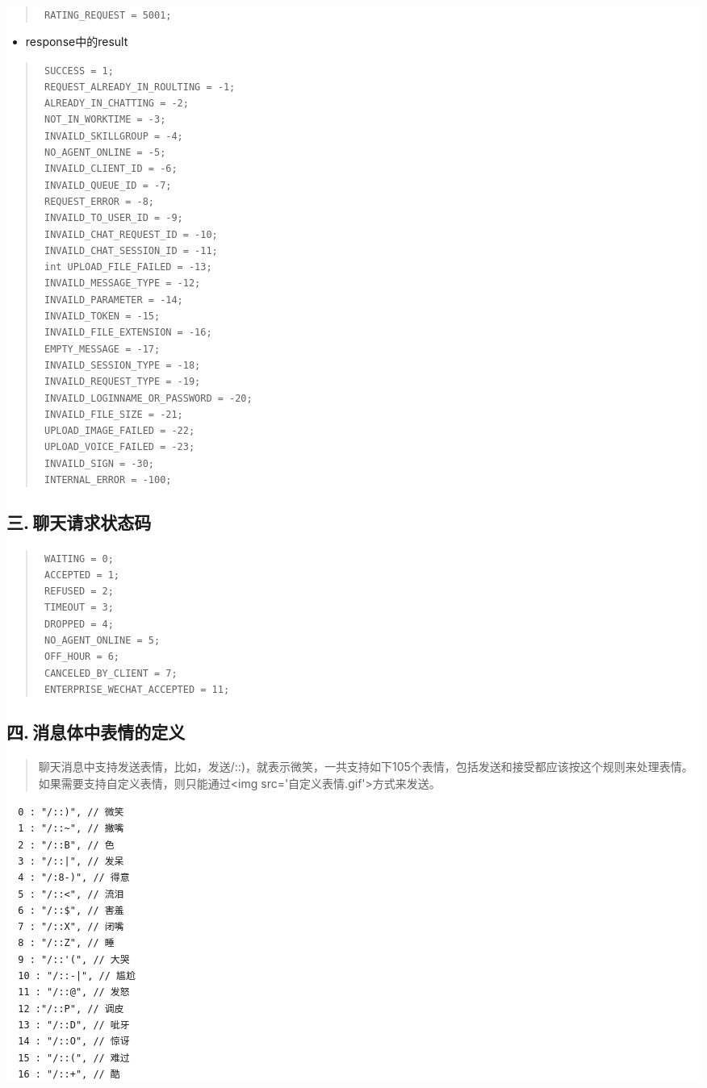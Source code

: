 >      RATING_REQUEST = 5001;

- response中的result
>      SUCCESS = 1;
>      REQUEST_ALREADY_IN_ROULTING = -1;
>      ALREADY_IN_CHATTING = -2;
>      NOT_IN_WORKTIME = -3;
>      INVAILD_SKILLGROUP = -4;
>      NO_AGENT_ONLINE = -5;
>      INVAILD_CLIENT_ID = -6;
>      INVAILD_QUEUE_ID = -7;
>      REQUEST_ERROR = -8;
>      INVAILD_TO_USER_ID = -9;
>      INVAILD_CHAT_REQUEST_ID = -10;
>      INVAILD_CHAT_SESSION_ID = -11;
>      int UPLOAD_FILE_FAILED = -13;
>      INVAILD_MESSAGE_TYPE = -12;
>      INVAILD_PARAMETER = -14;
>      INVAILD_TOKEN = -15;
>      INVAILD_FILE_EXTENSION = -16;
>      EMPTY_MESSAGE = -17;
>      INVAILD_SESSION_TYPE = -18;
>      INVAILD_REQUEST_TYPE = -19;
>      INVAILD_LOGINNAME_OR_PASSWORD = -20;
>      INVAILD_FILE_SIZE = -21;
>      UPLOAD_IMAGE_FAILED = -22;
>      UPLOAD_VOICE_FAILED = -23;
>      INVAILD_SIGN = -30;
>      INTERNAL_ERROR = -100;

## 三. 聊天请求状态码 ##
>      WAITING = 0;
>      ACCEPTED = 1;
>      REFUSED = 2;
>      TIMEOUT = 3;
>      DROPPED = 4;
>      NO_AGENT_ONLINE = 5;
>      OFF_HOUR = 6;
>      CANCELED_BY_CLIENT = 7;
>      ENTERPRISE_WECHAT_ACCEPTED = 11;

## 四. 消息体中表情的定义 ##
> 
> 聊天消息中支持发送表情，比如，发送/::)，就表示微笑，一共支持如下105个表情，包括发送和接受都应该按这个规则来处理表情。
> 如果需要支持自定义表情，则只能通过&lt;img src='自定义表情.gif'&gt;方式来发送。

      0 : "/::)", // 微笑
      1 : "/::~", // 撇嘴
      2 : "/::B", // 色
      3 : "/::|", // 发呆
      4 : "/:8-)", // 得意
      5 : "/::<", // 流泪
      6 : "/::$", // 害羞
      7 : "/::X", // 闭嘴
      8 : "/::Z", // 睡
      9 : "/::'(", // 大哭
      10 : "/::-|", // 尴尬
      11 : "/::@", // 发怒
      12 :"/::P", // 调皮
      13 : "/::D", // 呲牙
      14 : "/::O", // 惊讶
      15 : "/::(", // 难过
      16 : "/::+", // 酷